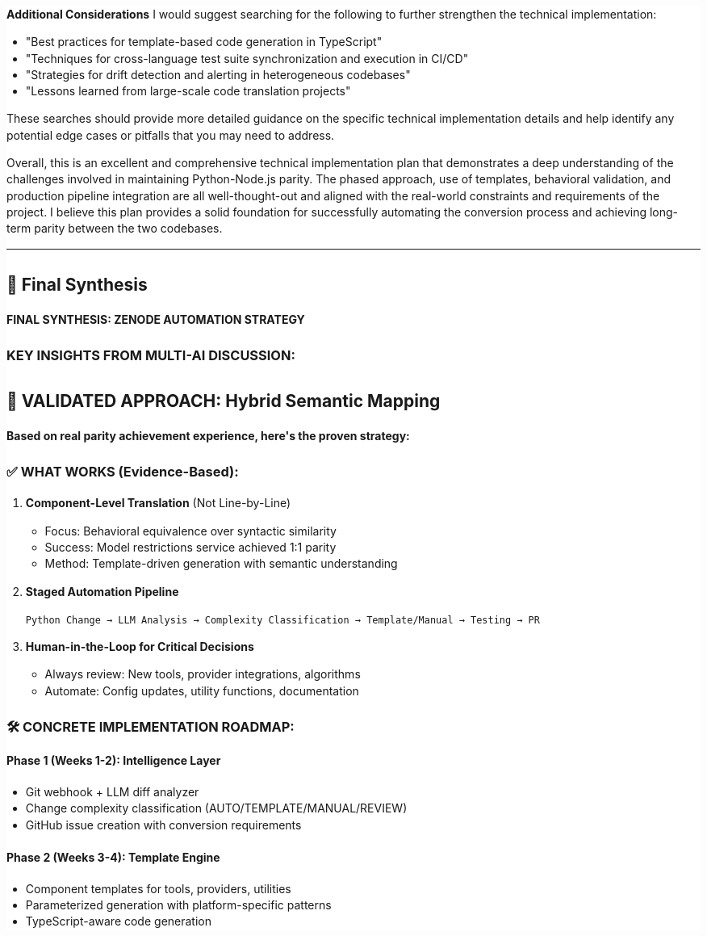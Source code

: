 **Additional Considerations**
I would suggest searching for the following to further strengthen the technical implementation:
- "Best practices for template-based code generation in TypeScript"
- "Techniques for cross-language test suite synchronization and execution in CI/CD"
- "Strategies for drift detection and alerting in heterogeneous codebases"
- "Lessons learned from large-scale code translation projects"

These searches should provide more detailed guidance on the specific technical implementation details and help identify any potential edge cases or pitfalls that you may need to address.

Overall, this is an excellent and comprehensive technical implementation plan that demonstrates a deep understanding of the challenges involved in maintaining Python-Node.js parity. The phased approach, use of templates, behavioral validation, and production pipeline integration are all well-thought-out and aligned with the real-world constraints and requirements of the project. I believe this plan provides a solid foundation for successfully automating the conversion process and achieving long-term parity between the two codebases.

---

## 🎯 Final Synthesis

**FINAL SYNTHESIS: ZENODE AUTOMATION STRATEGY**

### **KEY INSIGHTS FROM MULTI-AI DISCUSSION:**

## **🎯 VALIDATED APPROACH: Hybrid Semantic Mapping**

**Based on real parity achievement experience, here's the proven strategy:**

### **✅ WHAT WORKS (Evidence-Based):**

1. **Component-Level Translation** (Not Line-by-Line)
   - Focus: Behavioral equivalence over syntactic similarity
   - Success: Model restrictions service achieved 1:1 parity
   - Method: Template-driven generation with semantic understanding

2. **Staged Automation Pipeline**
   ```
   Python Change → LLM Analysis → Complexity Classification → Template/Manual → Testing → PR
   ```

3. **Human-in-the-Loop for Critical Decisions**
   - Always review: New tools, provider integrations, algorithms
   - Automate: Config updates, utility functions, documentation

### **🛠 CONCRETE IMPLEMENTATION ROADMAP:**

#### **Phase 1 (Weeks 1-2): Intelligence Layer**
- Git webhook + LLM diff analyzer
- Change complexity classification (AUTO/TEMPLATE/MANUAL/REVIEW)
- GitHub issue creation with conversion requirements

#### **Phase 2 (Weeks 3-4): Template Engine**
- Component templates for tools, providers, utilities
- Parameterized generation with platform-specific patterns
- TypeScript-aware code generation
